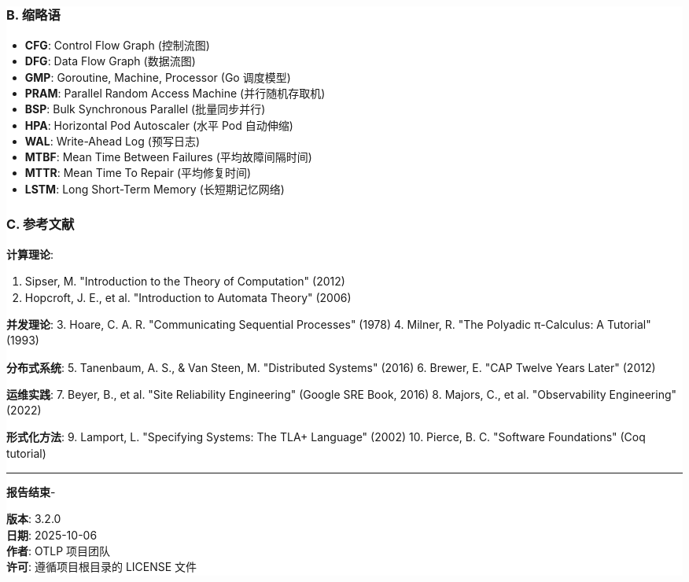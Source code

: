### B. 缩略语

- **CFG**: Control Flow Graph (控制流图)
- **DFG**: Data Flow Graph (数据流图)
- **GMP**: Goroutine, Machine, Processor (Go 调度模型)
- **PRAM**: Parallel Random Access Machine (并行随机存取机)
- **BSP**: Bulk Synchronous Parallel (批量同步并行)
- **HPA**: Horizontal Pod Autoscaler (水平 Pod 自动伸缩)
- **WAL**: Write-Ahead Log (预写日志)
- **MTBF**: Mean Time Between Failures (平均故障间隔时间)
- **MTTR**: Mean Time To Repair (平均修复时间)
- **LSTM**: Long Short-Term Memory (长短期记忆网络)

### C. 参考文献

**计算理论**:

1. Sipser, M. "Introduction to the Theory of Computation" (2012)
2. Hopcroft, J. E., et al. "Introduction to Automata Theory" (2006)

**并发理论**:
3. Hoare, C. A. R. "Communicating Sequential Processes" (1978)
4. Milner, R. "The Polyadic π-Calculus: A Tutorial" (1993)

**分布式系统**:
5. Tanenbaum, A. S., & Van Steen, M. "Distributed Systems" (2016)
6. Brewer, E. "CAP Twelve Years Later" (2012)

**运维实践**:
7. Beyer, B., et al. "Site Reliability Engineering" (Google SRE Book, 2016)
8. Majors, C., et al. "Observability Engineering" (2022)

**形式化方法**:
9. Lamport, L. "Specifying Systems: The TLA+ Language" (2002)
10. Pierce, B. C. "Software Foundations" (Coq tutorial)

---

**报告结束**-

**版本**: 3.2.0  
**日期**: 2025-10-06  
**作者**: OTLP 项目团队  
**许可**: 遵循项目根目录的 LICENSE 文件
